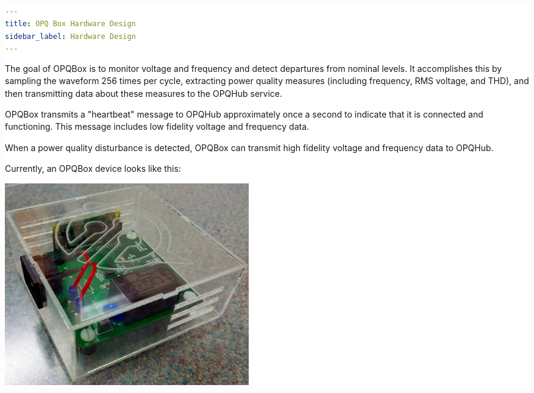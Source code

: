 ```yaml
---
title: OPQ Box Hardware Design
sidebar_label: Hardware Design
---
```


The goal of OPQBox is to monitor voltage and frequency and detect departures from nominal levels.  It accomplishes this by sampling the waveform 256 times per cycle, extracting power quality measures (including frequency, RMS voltage, and THD), and then transmitting data about these measures to the OPQHub service. 

OPQBox transmits a "heartbeat" message to OPQHub approximately once a second to indicate that it is connected and functioning. This message includes low fidelity voltage and frequency data.   

When a power quality disturbance is detected, OPQBox can transmit high fidelity voltage and frequency data to OPQHub. 

Currently, an OPQBox device looks like this:

<img src="/docs/assets/box/opqbox_photo.jpg" width="400px">
